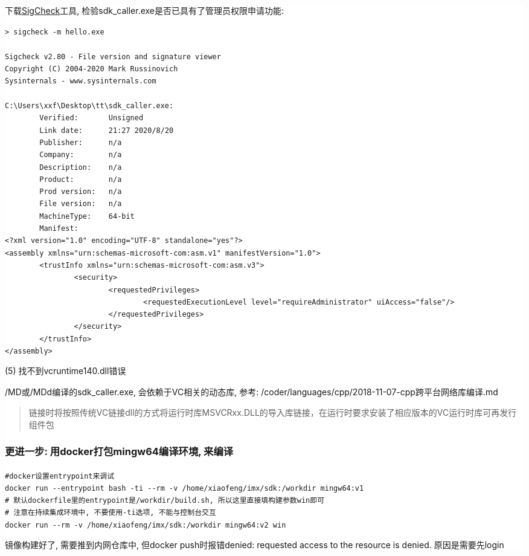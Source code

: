 下载[SigCheck](https://technet.microsoft.com/en-us/sysinternals/bb897441.aspx)工具, 检验sdk_caller.exe是否已具有了管理员权限申请功能:

```shell
> sigcheck -m hello.exe

Sigcheck v2.80 - File version and signature viewer
Copyright (C) 2004-2020 Mark Russinovich
Sysinternals - www.sysinternals.com

C:\Users\xxf\Desktop\tt\sdk_caller.exe:
        Verified:       Unsigned
        Link date:      21:27 2020/8/20
        Publisher:      n/a
        Company:        n/a
        Description:    n/a
        Product:        n/a
        Prod version:   n/a
        File version:   n/a
        MachineType:    64-bit
        Manifest:
<?xml version="1.0" encoding="UTF-8" standalone="yes"?>
<assembly xmlns="urn:schemas-microsoft-com:asm.v1" manifestVersion="1.0">
        <trustInfo xmlns="urn:schemas-microsoft-com:asm.v3">
                <security>
                        <requestedPrivileges>
                                <requestedExecutionLevel level="requireAdministrator" uiAccess="false"/>
                        </requestedPrivileges>
                </security>
        </trustInfo>
</assembly>
```



(5) 找不到vcruntime140.dll错误

/MD或/MDd编译的sdk_caller.exe, 会依赖于VC相关的动态库, 参考: /coder/languages/cpp/2018-11-07-cpp跨平台网络库编译.md

> 链接时将按照传统VC链接dll的方式将运行时库MSVCRxx.DLL的导入库链接，在运行时要求安装了相应版本的VC运行时库可再发行组件包





### 更进一步: 用docker打包mingw64编译环境, 来编译

```shell
#docker设置entrypoint来调试
docker run --entrypoint bash -ti --rm -v /home/xiaofeng/imx/sdk:/workdir mingw64:v1
# 默认dockerfile里的entrypoint是/workdir/build.sh, 所以这里直接填构建参数win即可
# 注意在持续集成环境中, 不要使用-ti选项, 不能与控制台交互
docker run --rm -v /home/xiaofeng/imx/sdk:/workdir mingw64:v2 win
```

镜像构建好了, 需要推到内网仓库中, 但docker push时报错denied: requested access to the resource is denied. 原因是需要先login

